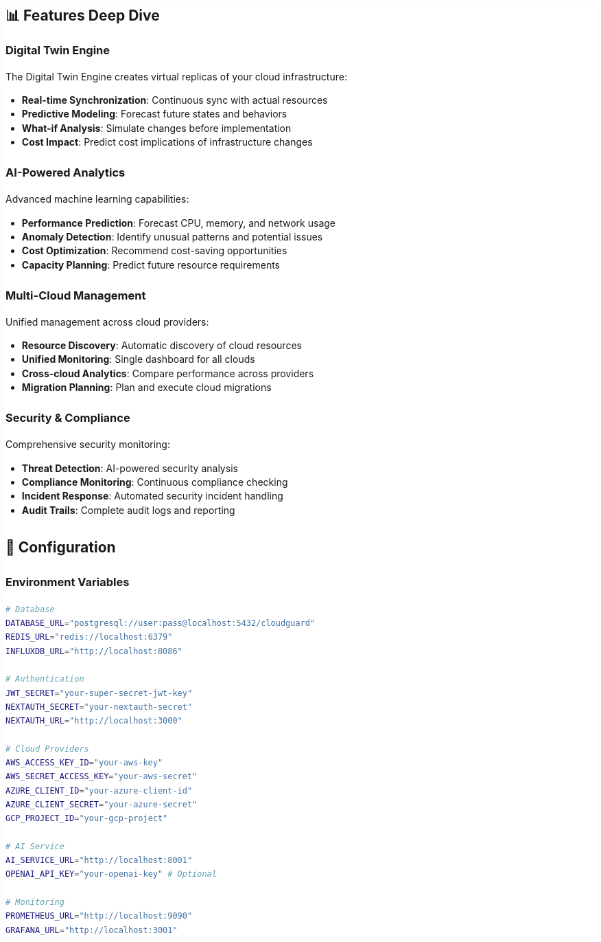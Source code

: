 ## 📊 Features Deep Dive

### Digital Twin Engine
The Digital Twin Engine creates virtual replicas of your cloud infrastructure:

- **Real-time Synchronization**: Continuous sync with actual resources
- **Predictive Modeling**: Forecast future states and behaviors
- **What-if Analysis**: Simulate changes before implementation
- **Cost Impact**: Predict cost implications of infrastructure changes

### AI-Powered Analytics
Advanced machine learning capabilities:

- **Performance Prediction**: Forecast CPU, memory, and network usage
- **Anomaly Detection**: Identify unusual patterns and potential issues
- **Cost Optimization**: Recommend cost-saving opportunities
- **Capacity Planning**: Predict future resource requirements

### Multi-Cloud Management
Unified management across cloud providers:

- **Resource Discovery**: Automatic discovery of cloud resources
- **Unified Monitoring**: Single dashboard for all clouds
- **Cross-cloud Analytics**: Compare performance across providers
- **Migration Planning**: Plan and execute cloud migrations

### Security & Compliance
Comprehensive security monitoring:

- **Threat Detection**: AI-powered security analysis
- **Compliance Monitoring**: Continuous compliance checking
- **Incident Response**: Automated security incident handling
- **Audit Trails**: Complete audit logs and reporting

## 🔧 Configuration

### Environment Variables
```bash
# Database
DATABASE_URL="postgresql://user:pass@localhost:5432/cloudguard"
REDIS_URL="redis://localhost:6379"
INFLUXDB_URL="http://localhost:8086"

# Authentication
JWT_SECRET="your-super-secret-jwt-key"
NEXTAUTH_SECRET="your-nextauth-secret"
NEXTAUTH_URL="http://localhost:3000"

# Cloud Providers
AWS_ACCESS_KEY_ID="your-aws-key"
AWS_SECRET_ACCESS_KEY="your-aws-secret"
AZURE_CLIENT_ID="your-azure-client-id"
AZURE_CLIENT_SECRET="your-azure-secret"
GCP_PROJECT_ID="your-gcp-project"

# AI Service
AI_SERVICE_URL="http://localhost:8001"
OPENAI_API_KEY="your-openai-key" # Optional

# Monitoring
PROMETHEUS_URL="http://localhost:9090"
GRAFANA_URL="http://localhost:3001"
```